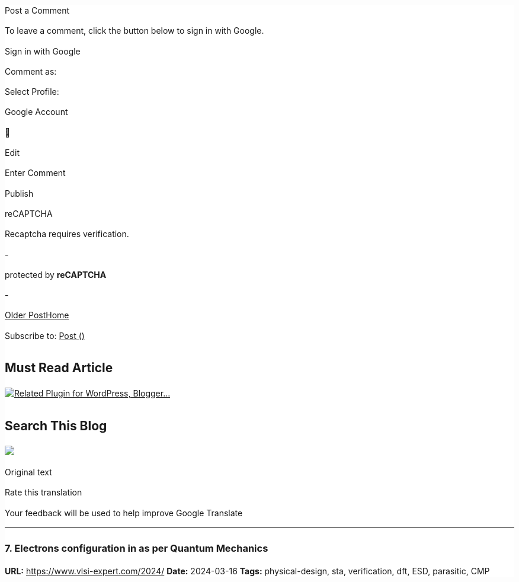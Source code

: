 Post a Comment

To leave a comment, click the button below to sign in with Google.

Sign in with Google

Comment as:

Select Profile:

Google Account



Edit

Enter Comment

Publish

reCAPTCHA

Recaptcha requires verification.

 \- 

protected by **reCAPTCHA**

 \- 

[Older Post](https://www.vlsi-expert.com/2024/10/advance-sdc-techniques-part1.html "Older Post")[Home](https://www.vlsi-expert.com/)

Subscribe to:
[Post ()](https://www.vlsi-expert.com/feeds/8263731365141826213/comments/default)

## Must Read Article

[![Related Plugin for WordPress, Blogger...](https://lh3.googleusercontent.com/blogger_img_proxy/AEn0k_sdeOyIqi1C_ZnqvlSOxYxpROBYIN6_CfOezpWNSkKJCHViWqAo90M1THkPKR-gLA-JlMQmdFabI-TtH-ofFAUgilbI4Ebb=s0-d)](http://www.linkwithin.com/)

## Search This Blog

![](https://fonts.gstatic.com/s/i/productlogos/translate/v14/24px.svg)

Original text

Rate this translation

Your feedback will be used to help improve Google Translate

---

### 7. **Electrons configuration in as per Quantum Mechanics**

**URL:** https://www.vlsi-expert.com/2024/
**Date:** 2024-03-16
**Tags:** physical-design, sta, verification, dft, ESD, parasitic, CMP
